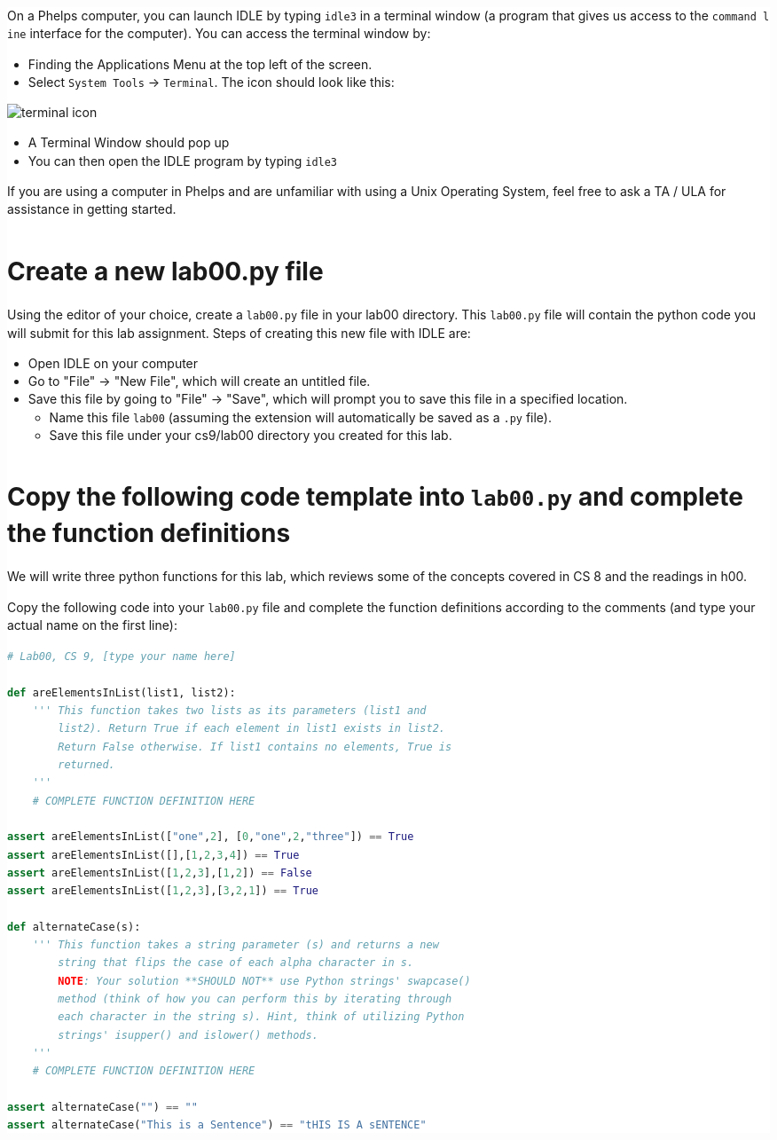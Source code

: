 On a Phelps computer, you can launch IDLE by typing `idle3` in a terminal window (a program that gives us access to the `command line` interface for the computer). You can access the terminal window by:

* Finding the Applications Menu at the top left of the screen.
* Select `System Tools` -> `Terminal`. The icon should look like this:

![terminal icon](Terminal.png)

* A Terminal Window should pop up
* You can then open the IDLE program by typing `idle3`

If you are using a computer in Phelps and are unfamiliar with using a Unix Operating System, feel free to ask a TA / ULA for assistance in getting started.

# Create a new lab00.py file

Using the editor of your choice, create a `lab00.py` file in your lab00 directory. This `lab00.py` file will contain the python code you will submit for this lab assignment. Steps of creating this new file with IDLE are:

* Open IDLE on your computer
* Go to "File" -> "New File", which will create an untitled file.
* Save this file by going to "File" -> "Save", which will prompt you to save this file in a specified location.
	* Name this file `lab00` (assuming the extension will automatically be saved as a `.py` file).
	* Save this file under your cs9/lab00 directory you created for this lab.

# Copy the following code template into `lab00.py` and complete the function definitions

We will write three python functions for this lab, which reviews some of the concepts covered in CS 8 and the readings in h00.

Copy the following code into your `lab00.py` file and complete the function definitions according to the comments (and type your actual name on the first line):

```python
# Lab00, CS 9, [type your name here]

def areElementsInList(list1, list2):
    ''' This function takes two lists as its parameters (list1 and
        list2). Return True if each element in list1 exists in list2.
        Return False otherwise. If list1 contains no elements, True is
        returned.
    '''
    # COMPLETE FUNCTION DEFINITION HERE

assert areElementsInList(["one",2], [0,"one",2,"three"]) == True
assert areElementsInList([],[1,2,3,4]) == True
assert areElementsInList([1,2,3],[1,2]) == False
assert areElementsInList([1,2,3],[3,2,1]) == True

def alternateCase(s):
    ''' This function takes a string parameter (s) and returns a new
        string that flips the case of each alpha character in s.
        NOTE: Your solution **SHOULD NOT** use Python strings' swapcase()
        method (think of how you can perform this by iterating through
        each character in the string s). Hint, think of utilizing Python
        strings' isupper() and islower() methods.
    '''
    # COMPLETE FUNCTION DEFINITION HERE

assert alternateCase("") == ""
assert alternateCase("This is a Sentence") == "tHIS IS A sENTENCE"
```